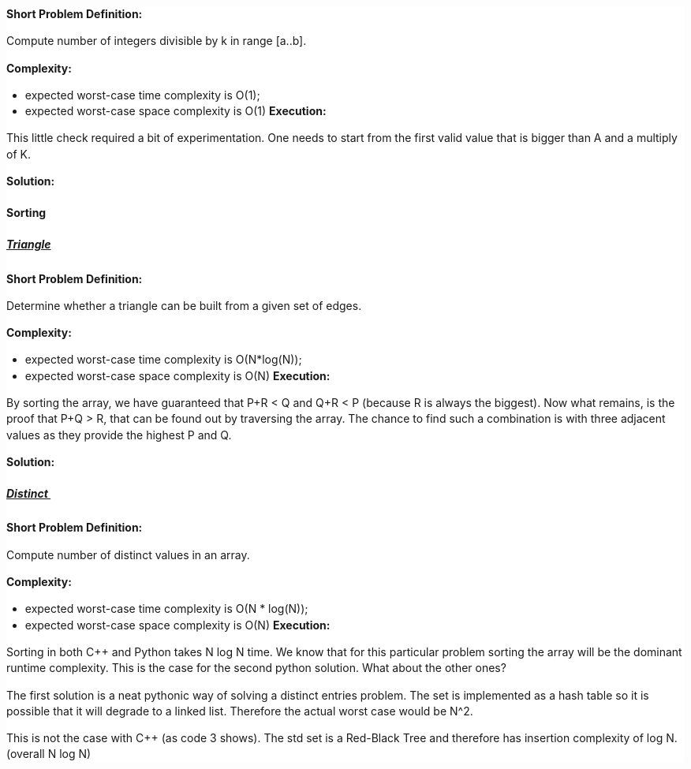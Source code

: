 **Short Problem Definition:**

Compute number of integers divisible by k in range [a..b].

**Complexity:**

*   expected worst-case time complexity is O(1);
*   expected worst-case space complexity is O(1)
**Execution:**

This little check required a bit of experimentation. One needs to start from the first valid value that is bigger than A and a multiply of K.

**Solution:**

#### Sorting

##### [Triangle](https://codility.com/demo/take-sample-test/triangle)

**Short Problem Definition:**

Determine whether a triangle can be built from a given set of edges.

**Complexity:**

*   expected worst-case time complexity is O(N*log(N));
*   expected worst-case space complexity is O(N)
**Execution:**

By sorting the array, we have guaranteed that P+R &lt; Q and Q+R &lt; P (because R is always the biggest). Now what remains, is the proof that P+Q &gt; R, that can be found out by traversing the array. The chance to find such a combination is with three adjacent values as they provide the highest P and Q.

**Solution:**

##### [Distinct ](https://codility.com/demo/take-sample-test/distinct)

**Short Problem Definition:**

Compute number of distinct values in an array.

**Complexity:**

*   expected worst-case time complexity is O(N * log(N));
*   expected worst-case space complexity is O(N)
**Execution:**

Sorting in both C++ and Python takes N log N time. We know that for this particular problem sorting the array will be the dominant runtime complexity. This is the case for the second python solution. What about the other ones?

The first solution is a neat pythonic way of solving a distinct entries problem. The set is implemented as a hash table so it is possible that it will degrade to a linked list. Therefore the actual worst case would be N^2.

This is not the case with C++ (as code 3 shows). The std set is a Red-Black Tree and therefore has insertion complexity of log N. (overall N log N)
